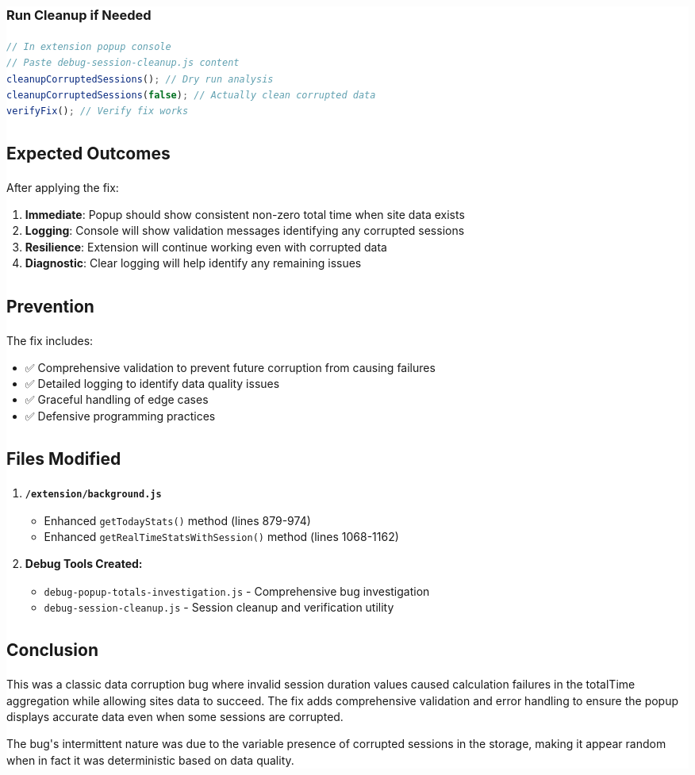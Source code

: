 ### Run Cleanup if Needed
```javascript
// In extension popup console  
// Paste debug-session-cleanup.js content
cleanupCorruptedSessions(); // Dry run analysis
cleanupCorruptedSessions(false); // Actually clean corrupted data
verifyFix(); // Verify fix works
```

## Expected Outcomes

After applying the fix:

1. **Immediate**: Popup should show consistent non-zero total time when site data exists
2. **Logging**: Console will show validation messages identifying any corrupted sessions
3. **Resilience**: Extension will continue working even with corrupted data
4. **Diagnostic**: Clear logging will help identify any remaining issues

## Prevention

The fix includes:
- ✅ Comprehensive validation to prevent future corruption from causing failures
- ✅ Detailed logging to identify data quality issues
- ✅ Graceful handling of edge cases
- ✅ Defensive programming practices

## Files Modified

1. **`/extension/background.js`**
   - Enhanced `getTodayStats()` method (lines 879-974)
   - Enhanced `getRealTimeStatsWithSession()` method (lines 1068-1162)

2. **Debug Tools Created:**
   - `debug-popup-totals-investigation.js` - Comprehensive bug investigation
   - `debug-session-cleanup.js` - Session cleanup and verification utility

## Conclusion

This was a classic data corruption bug where invalid session duration values caused calculation failures in the totalTime aggregation while allowing sites data to succeed. The fix adds comprehensive validation and error handling to ensure the popup displays accurate data even when some sessions are corrupted.

The bug's intermittent nature was due to the variable presence of corrupted sessions in the storage, making it appear random when in fact it was deterministic based on data quality.